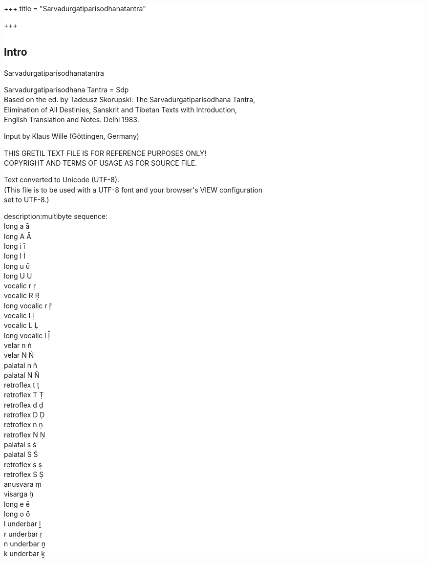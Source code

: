 +++
title = "Sarvadurgatiparisodhanatantra"

+++


## Intro
  
  
  
  
Sarvadurgatiparisodhanatantra  
  
  
  
  
Sarvadurgatiparisodhana Tantra = Sdp  
Based on the ed. by Tadeusz Skorupski: The Sarvadurgatiparisodhana Tantra,   
Elimination of All Destinies, Sanskrit and Tibetan Texts with Introduction,   
English Translation and Notes. Delhi 1983.  
  
  
Input by Klaus Wille (Göttingen, Germany)  
  
  
  
  
  
THIS GRETIL TEXT FILE IS FOR REFERENCE PURPOSES ONLY!  
COPYRIGHT AND TERMS OF USAGE AS FOR SOURCE FILE.  
  
Text converted to Unicode (UTF-8).  
(This file is to be used with a UTF-8 font and your browser's VIEW configuration  
set to UTF-8.)  
  
  
  
description:multibyte sequence:  
long a  ā     
long A  Ā     
long i  ī     
long I  Ī     
long u  ū     
long U  Ū     
vocalic r  ṛ    
vocalic R  Ṛ    
long vocalic r  ṝ    
vocalic l  ḷ    
vocalic L  Ḷ    
long vocalic l  ḹ    
velar n  ṅ    
velar N  Ṅ    
palatal n  ñ     
palatal N  Ñ     
retroflex t  ṭ    
retroflex T  Ṭ    
retroflex d  ḍ    
retroflex D  Ḍ    
retroflex n  ṇ    
retroflex N  Ṇ    
palatal s  ś     
palatal S  Ś     
retroflex s  ṣ    
retroflex S  Ṣ    
anusvara  ṃ    
visarga  ḥ    
long e  ē     
long o  ō     
l underbar  ḻ    
r underbar  ṟ    
n underbar  ṉ    
k underbar  ḵ    
